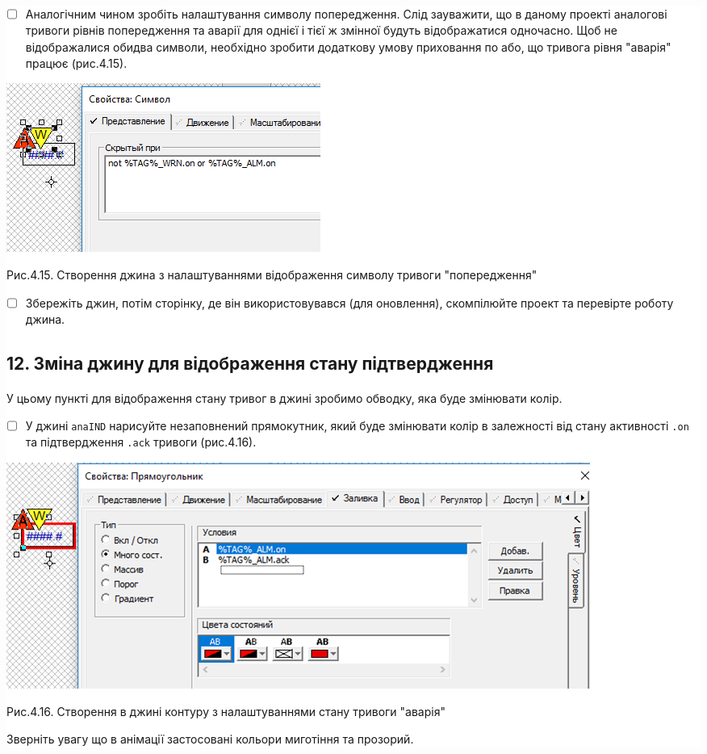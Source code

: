 - [ ] Аналогічним чином зробіть налаштування символу попередження. Слід зауважити, що в даному проекті аналогові тривоги рівнів попередження та аварії для однієї і тієї ж змінної будуть відображатися одночасно. Щоб не відображалися обидва символи, необхідно зробити додаткову умову приховання  по або, що тривога рівня "аварія" працює (рис.4.15).   

![img](media4/4_15.png)

 Рис.4.15. Створення джина з налаштуваннями відображення символу тривоги "попередження"

- [ ] Збережіть джин, потім сторінку, де він використовувався (для оновлення), скомпілюйте проект та перевірте роботу джина.

<iframe width="560" height="315" src="https://www.youtube.com/embed/VT0Oz0yY2X4" title="YouTube video player" frameborder="0" allow="accelerometer; autoplay; clipboard-write; encrypted-media; gyroscope; picture-in-picture" allowfullscreen></iframe>

## 12. Зміна джину для відображення стану підтвердження

У цьому пункті для відображення стану тривог в джині зробимо обводку, яка буде змінювати колір.     

- [ ] У джині `anaIND` нарисуйте незаповнений прямокутник, який буде змінювати колір в залежності від стану активності `.on` та підтвердження `.ack` тривоги (рис.4.16).  

![img](media4/4_16.png)

 Рис.4.16. Створення в джині контуру з налаштуваннями стану тривоги "аварія"

Зверніть увагу що в анімації застосовані кольори миготіння та прозорий.
